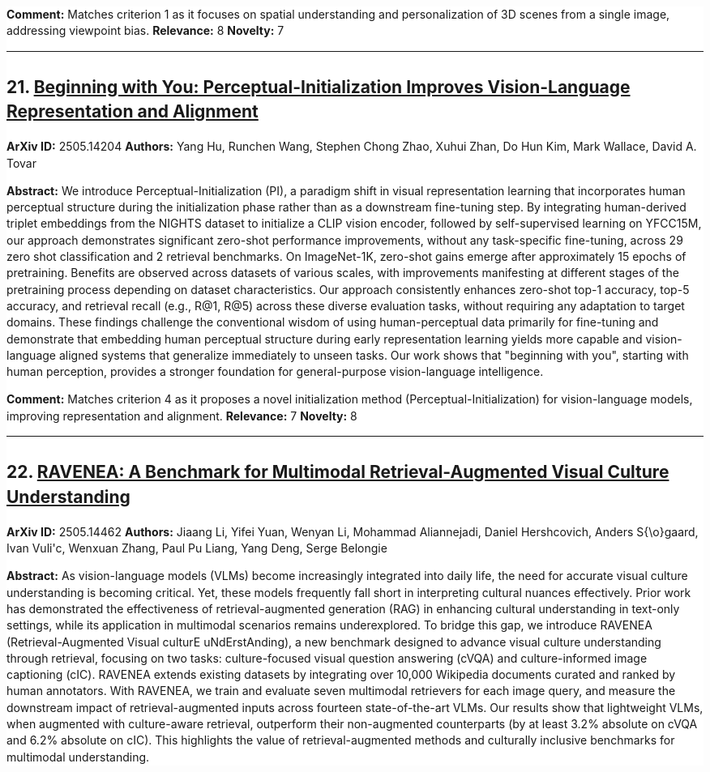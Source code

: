 **Comment:** Matches criterion 1 as it focuses on spatial understanding and personalization of 3D scenes from a single image, addressing viewpoint bias.
**Relevance:** 8
**Novelty:** 7

---

## 21. [Beginning with You: Perceptual-Initialization Improves Vision-Language Representation and Alignment](https://arxiv.org/abs/2505.14204) <a id="link21"></a>
**ArXiv ID:** 2505.14204
**Authors:** Yang Hu, Runchen Wang, Stephen Chong Zhao, Xuhui Zhan, Do Hun Kim, Mark Wallace, David A. Tovar

**Abstract:**  We introduce Perceptual-Initialization (PI), a paradigm shift in visual representation learning that incorporates human perceptual structure during the initialization phase rather than as a downstream fine-tuning step. By integrating human-derived triplet embeddings from the NIGHTS dataset to initialize a CLIP vision encoder, followed by self-supervised learning on YFCC15M, our approach demonstrates significant zero-shot performance improvements, without any task-specific fine-tuning, across 29 zero shot classification and 2 retrieval benchmarks. On ImageNet-1K, zero-shot gains emerge after approximately 15 epochs of pretraining. Benefits are observed across datasets of various scales, with improvements manifesting at different stages of the pretraining process depending on dataset characteristics. Our approach consistently enhances zero-shot top-1 accuracy, top-5 accuracy, and retrieval recall (e.g., R@1, R@5) across these diverse evaluation tasks, without requiring any adaptation to target domains. These findings challenge the conventional wisdom of using human-perceptual data primarily for fine-tuning and demonstrate that embedding human perceptual structure during early representation learning yields more capable and vision-language aligned systems that generalize immediately to unseen tasks. Our work shows that "beginning with you", starting with human perception, provides a stronger foundation for general-purpose vision-language intelligence.

**Comment:** Matches criterion 4 as it proposes a novel initialization method (Perceptual-Initialization) for vision-language models, improving representation and alignment.
**Relevance:** 7
**Novelty:** 8

---

## 22. [RAVENEA: A Benchmark for Multimodal Retrieval-Augmented Visual Culture Understanding](https://arxiv.org/abs/2505.14462) <a id="link22"></a>
**ArXiv ID:** 2505.14462
**Authors:** Jiaang Li, Yifei Yuan, Wenyan Li, Mohammad Aliannejadi, Daniel Hershcovich, Anders S{\o}gaard, Ivan Vuli\'c, Wenxuan Zhang, Paul Pu Liang, Yang Deng, Serge Belongie

**Abstract:**  As vision-language models (VLMs) become increasingly integrated into daily life, the need for accurate visual culture understanding is becoming critical. Yet, these models frequently fall short in interpreting cultural nuances effectively. Prior work has demonstrated the effectiveness of retrieval-augmented generation (RAG) in enhancing cultural understanding in text-only settings, while its application in multimodal scenarios remains underexplored. To bridge this gap, we introduce RAVENEA (Retrieval-Augmented Visual culturE uNdErstAnding), a new benchmark designed to advance visual culture understanding through retrieval, focusing on two tasks: culture-focused visual question answering (cVQA) and culture-informed image captioning (cIC). RAVENEA extends existing datasets by integrating over 10,000 Wikipedia documents curated and ranked by human annotators. With RAVENEA, we train and evaluate seven multimodal retrievers for each image query, and measure the downstream impact of retrieval-augmented inputs across fourteen state-of-the-art VLMs. Our results show that lightweight VLMs, when augmented with culture-aware retrieval, outperform their non-augmented counterparts (by at least 3.2% absolute on cVQA and 6.2% absolute on cIC). This highlights the value of retrieval-augmented methods and culturally inclusive benchmarks for multimodal understanding.
